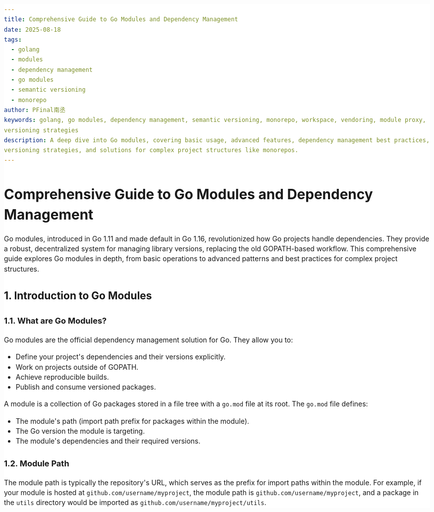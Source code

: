 ```yaml
---
title: Comprehensive Guide to Go Modules and Dependency Management
date: 2025-08-18
tags:
  - golang
  - modules
  - dependency management
  - go modules
  - semantic versioning
  - monorepo
author: PFinal南丞
keywords: golang, go modules, dependency management, semantic versioning, monorepo, workspace, vendoring, module proxy, versioning strategies
description: A deep dive into Go modules, covering basic usage, advanced features, dependency management best practices, versioning strategies, and solutions for complex project structures like monorepos.
---
```


# Comprehensive Guide to Go Modules and Dependency Management

Go modules, introduced in Go 1.11 and made default in Go 1.16, revolutionized how Go projects handle dependencies. They provide a robust, decentralized system for managing library versions, replacing the old GOPATH-based workflow. This comprehensive guide explores Go modules in depth, from basic operations to advanced patterns and best practices for complex project structures.

## 1. Introduction to Go Modules

### 1.1. What are Go Modules?

Go modules are the official dependency management solution for Go. They allow you to:
-   Define your project's dependencies and their versions explicitly.
-   Work on projects outside of GOPATH.
-   Achieve reproducible builds.
-   Publish and consume versioned packages.

A module is a collection of Go packages stored in a file tree with a `go.mod` file at its root. The `go.mod` file defines:
-   The module's path (import path prefix for packages within the module).
-   The Go version the module is targeting.
-   The module's dependencies and their required versions.

### 1.2. Module Path

The module path is typically the repository's URL, which serves as the prefix for import paths within the module. For example, if your module is hosted at `github.com/username/myproject`, the module path is `github.com/username/myproject`, and a package in the `utils` directory would be imported as `github.com/username/myproject/utils`.
